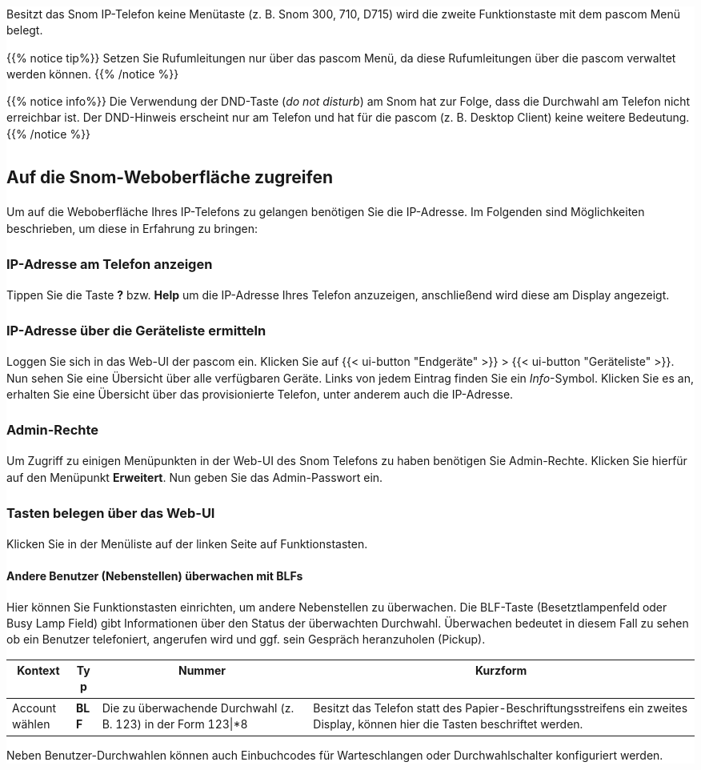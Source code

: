 Besitzt das Snom IP-Telefon keine Menütaste (z. B. Snom 300, 710, D715) wird die zweite Funktionstaste mit dem pascom Menü belegt.

{{% notice tip%}}
Setzen Sie Rufumleitungen nur über das pascom Menü, da diese Rufumleitungen über die pascom verwaltet werden können.
{{% /notice %}}

{{% notice info%}}
Die Verwendung der DND-Taste (*do not disturb*) am Snom hat zur Folge, dass die Durchwahl am Telefon nicht erreichbar ist. Der DND-Hinweis erscheint nur am Telefon und hat für die pascom (z. B. Desktop Client) keine weitere Bedeutung.
{{% /notice %}}

## Auf die Snom-Weboberfläche zugreifen

Um auf die Weboberfläche Ihres IP-Telefons zu gelangen benötigen Sie die IP-Adresse. Im Folgenden sind Möglichkeiten beschrieben, um diese in Erfahrung zu bringen:

### IP-Adresse am Telefon anzeigen

Tippen Sie die Taste **?** bzw. **Help** um die IP-Adresse Ihres Telefon anzuzeigen, anschließend wird diese am Display angezeigt.

### IP-Adresse über die Geräteliste ermitteln

Loggen Sie sich in das Web-UI der pascom ein. Klicken Sie auf {{< ui-button "Endgeräte" >}} > {{< ui-button "Geräteliste" >}}. Nun sehen Sie eine Übersicht über alle verfügbaren Geräte. Links von jedem Eintrag finden Sie ein *Info*-Symbol. Klicken Sie es an, erhalten Sie eine Übersicht über das provisionierte Telefon, unter anderem auch die IP-Adresse.

### Admin-Rechte

Um Zugriff zu einigen Menüpunkten in der Web-UI des Snom Telefons zu haben benötigen Sie Admin-Rechte. Klicken Sie hierfür auf den Menüpunkt **Erweitert**. Nun geben Sie das Admin-Passwort ein.

### Tasten belegen über das Web-UI

Klicken Sie in der Menüliste auf der linken Seite auf Funktionstasten.

#### Andere Benutzer (Nebenstellen) überwachen mit BLFs

Hier können Sie Funktionstasten einrichten, um andere Nebenstellen zu überwachen. Die BLF-Taste (Besetztlampenfeld oder Busy Lamp Field) gibt Informationen über den Status der überwachten Durchwahl. Überwachen bedeutet in diesem Fall zu sehen ob ein Benutzer telefoniert, angerufen wird und ggf. sein Gespräch heranzuholen (Pickup).

|Kontext|Typ|Nummer|Kurzform|
|---|---|---|---|
|Account wählen|**BLF**|Die zu überwachende Durchwahl (z. B. 123) in der Form 123\|*8 |Besitzt das Telefon statt des Papier-Beschriftungsstreifens ein zweites Display, können hier die Tasten beschriftet werden.|

Neben Benutzer-Durchwahlen können auch Einbuchcodes für Warteschlangen oder Durchwahlschalter konfiguriert werden.
